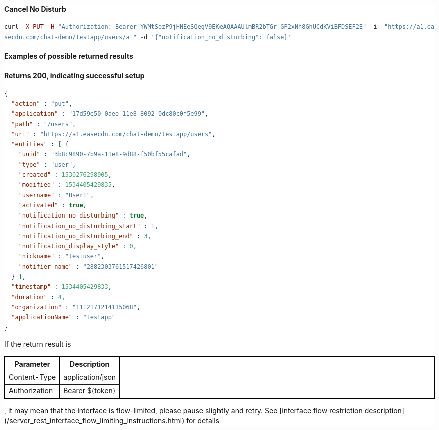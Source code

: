**Cancel No Disturb**

``` php
curl -X PUT -H "Authorization: Bearer YWMtSozP9jHNEeSQegV9EKeAQAAAUlmBR2bTGr-GP2xNh8GhUCdKViBFDSEF2E" -i  "https://a1.easecdn.com/chat-demo/testapp/users/a " -d '{"notification_no_disturbing": false}'
```

#### Examples of possible returned results

**Returns 200, indicating successful setup**

``` json
{
  "action" : "put",
  "application" : "17d59e50-0aee-11e8-8092-0dc80c0f5e99",
  "path" : "/users",
  "uri" : "https://a1.easecdn.com/chat-demo/testapp/users",
  "entities" : [ {
    "uuid" : "3b8c9890-7b9a-11e8-9d88-f50bf55cafad",
    "type" : "user",
    "created" : 1530276298905,
    "modified" : 1534405429835,
    "username" : "User1",
    "activated" : true,
    "notification_no_disturbing" : true,
    "notification_no_disturbing_start" : 1,
    "notification_no_disturbing_end" : 3,
    "notification_display_style" : 0,
    "nickname" : "testuser",
    "notifier_name" : "2882303761517426801"
  } ],
  "timestamp" : 1534405429833,
  "duration" : 4,
  "organization" : "1112171214115068",
  "applicationName" : "testapp"
}
```

If the return result is <table border="1" cellspacing="0" bordercolor="#000000">
  <tr>
    <th>Parameter</th>
    <th>Description</th>
  </tr>
  <tr>
    <td>Content-Type</td>
    <td>application/json</td>
  </tr>
  <tr>
    <td>Authorization</td>
    <td>Bearer ${token}</td>
  </tr>
</table>, it may mean that the interface is flow-limited, please pause slightly and retry. See [interface flow restriction description](/server_rest_interface_flow_limiting_instructions.html) for details
